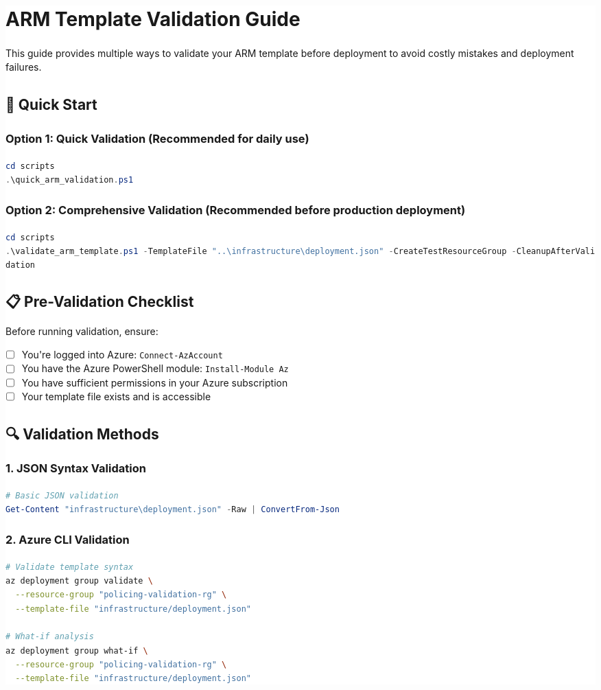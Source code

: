 # ARM Template Validation Guide

This guide provides multiple ways to validate your ARM template before deployment to avoid costly mistakes and deployment failures.

## 🚀 Quick Start

### Option 1: Quick Validation (Recommended for daily use)
```powershell
cd scripts
.\quick_arm_validation.ps1
```

### Option 2: Comprehensive Validation (Recommended before production deployment)
```powershell
cd scripts
.\validate_arm_template.ps1 -TemplateFile "..\infrastructure\deployment.json" -CreateTestResourceGroup -CleanupAfterValidation
```

## 📋 Pre-Validation Checklist

Before running validation, ensure:

- [ ] You're logged into Azure: `Connect-AzAccount`
- [ ] You have the Azure PowerShell module: `Install-Module Az`
- [ ] You have sufficient permissions in your Azure subscription
- [ ] Your template file exists and is accessible

## 🔍 Validation Methods

### 1. JSON Syntax Validation
```powershell
# Basic JSON validation
Get-Content "infrastructure\deployment.json" -Raw | ConvertFrom-Json
```

### 2. Azure CLI Validation
```bash
# Validate template syntax
az deployment group validate \
  --resource-group "policing-validation-rg" \
  --template-file "infrastructure/deployment.json"

# What-if analysis
az deployment group what-if \
  --resource-group "policing-validation-rg" \
  --template-file "infrastructure/deployment.json"
```
